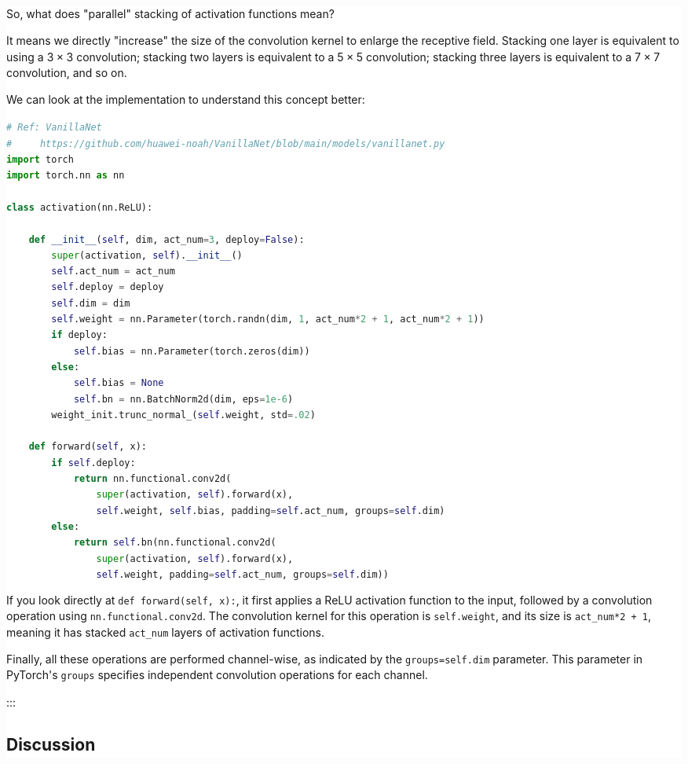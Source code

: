 So, what does "parallel" stacking of activation functions mean?

It means we directly "increase" the size of the convolution kernel to enlarge the receptive field. Stacking one layer is equivalent to using a $3 \times 3$ convolution; stacking two layers is equivalent to a $5 \times 5$ convolution; stacking three layers is equivalent to a $7 \times 7$ convolution, and so on.

We can look at the implementation to understand this concept better:

```python
# Ref: VanillaNet
#     https://github.com/huawei-noah/VanillaNet/blob/main/models/vanillanet.py
import torch
import torch.nn as nn

class activation(nn.ReLU):

    def __init__(self, dim, act_num=3, deploy=False):
        super(activation, self).__init__()
        self.act_num = act_num
        self.deploy = deploy
        self.dim = dim
        self.weight = nn.Parameter(torch.randn(dim, 1, act_num*2 + 1, act_num*2 + 1))
        if deploy:
            self.bias = nn.Parameter(torch.zeros(dim))
        else:
            self.bias = None
            self.bn = nn.BatchNorm2d(dim, eps=1e-6)
        weight_init.trunc_normal_(self.weight, std=.02)

    def forward(self, x):
        if self.deploy:
            return nn.functional.conv2d(
                super(activation, self).forward(x),
                self.weight, self.bias, padding=self.act_num, groups=self.dim)
        else:
            return self.bn(nn.functional.conv2d(
                super(activation, self).forward(x),
                self.weight, padding=self.act_num, groups=self.dim))
```

If you look directly at `def forward(self, x):`, it first applies a ReLU activation function to the input, followed by a convolution operation using `nn.functional.conv2d`. The convolution kernel for this operation is `self.weight`, and its size is `act_num*2 + 1`, meaning it has stacked `act_num` layers of activation functions.

Finally, all these operations are performed channel-wise, as indicated by the `groups=self.dim` parameter. This parameter in PyTorch's `groups` specifies independent convolution operations for each channel.

:::

## Discussion
